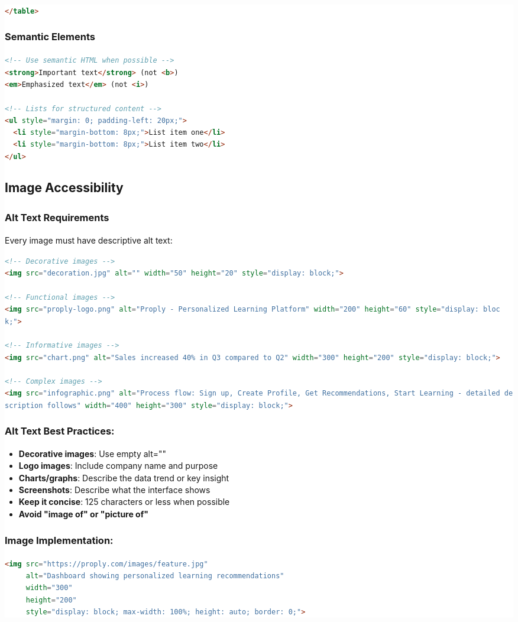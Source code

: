 ```html
</table>
```

### Semantic Elements
```html
<!-- Use semantic HTML when possible -->
<strong>Important text</strong> (not <b>)
<em>Emphasized text</em> (not <i>)

<!-- Lists for structured content -->
<ul style="margin: 0; padding-left: 20px;">
  <li style="margin-bottom: 8px;">List item one</li>
  <li style="margin-bottom: 8px;">List item two</li>
</ul>
```

## Image Accessibility

### Alt Text Requirements
Every image must have descriptive alt text:

```html
<!-- Decorative images -->
<img src="decoration.jpg" alt="" width="50" height="20" style="display: block;">

<!-- Functional images -->
<img src="proply-logo.png" alt="Proply - Personalized Learning Platform" width="200" height="60" style="display: block;">

<!-- Informative images -->
<img src="chart.png" alt="Sales increased 40% in Q3 compared to Q2" width="300" height="200" style="display: block;">

<!-- Complex images -->
<img src="infographic.png" alt="Process flow: Sign up, Create Profile, Get Recommendations, Start Learning - detailed description follows" width="400" height="300" style="display: block;">
```

### Alt Text Best Practices:
- **Decorative images**: Use empty alt="" 
- **Logo images**: Include company name and purpose
- **Charts/graphs**: Describe the data trend or key insight
- **Screenshots**: Describe what the interface shows
- **Keep it concise**: 125 characters or less when possible
- **Avoid "image of" or "picture of"**

### Image Implementation:
```html
<img src="https://proply.com/images/feature.jpg" 
     alt="Dashboard showing personalized learning recommendations" 
     width="300" 
     height="200" 
     style="display: block; max-width: 100%; height: auto; border: 0;">
```
